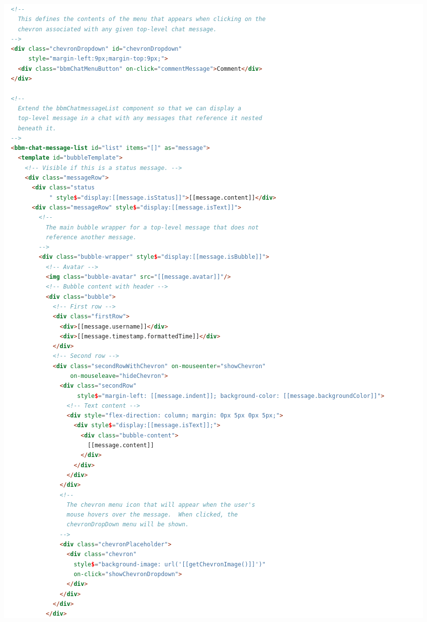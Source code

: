 ```html
  <!--
    This defines the contents of the menu that appears when clicking on the
    chevron associated with any given top-level chat message.
  -->
  <div class="chevronDropdown" id="chevronDropdown"
       style="margin-left:9px;margin-top:9px;">
    <div class="bbmChatMenuButton" on-click="commentMessage">Comment</div>
  </div>

  <!--
    Extend the bbmChatmessageList component so that we can display a
    top-level message in a chat with any messages that reference it nested
    beneath it.
  -->
  <bbm-chat-message-list id="list" items="[]" as="message">
    <template id="bubbleTemplate">
      <!-- Visible if this is a status message. -->
      <div class="messageRow">
        <div class="status
             " style$="display:[[message.isStatus]]">[[message.content]]</div>
        <div class="messageRow" style$="display:[[message.isText]]">
          <!--
            The main bubble wrapper for a top-level message that does not
            reference another message.
          -->
          <div class="bubble-wrapper" style$="display:[[message.isBubble]]">
            <!-- Avatar -->
            <img class="bubble-avatar" src="[[message.avatar]]"/>
            <!-- Bubble content with header -->
            <div class="bubble">
              <!-- First row -->
              <div class="firstRow">
                <div>[[message.username]]</div>
                <div>[[message.timestamp.formattedTime]]</div>
              </div>
              <!-- Second row -->
              <div class="secondRowWithChevron" on-mouseenter="showChevron"
                   on-mouseleave="hideChevron">
                <div class="secondRow"
                     style$="margin-left: [[message.indent]]; background-color: [[message.backgroundColor]]">
                  <!-- Text content -->
                  <div style="flex-direction: column; margin: 0px 5px 0px 5px;">
                    <div style$="display:[[message.isText]];">
                      <div class="bubble-content">
                        [[message.content]]
                      </div>
                    </div>
                  </div>
                </div>
                <!--
                  The chevron menu icon that will appear when the user's
                  mouse hovers over the message.  When clicked, the
                  chevronDropDown menu will be shown.
                -->
                <div class="chevronPlaceholder">
                  <div class="chevron"
                    style$="background-image: url('[[getChevronImage()]]')"
                    on-click="showChevronDropdown">
                  </div>
                </div>
              </div>
            </div>
```